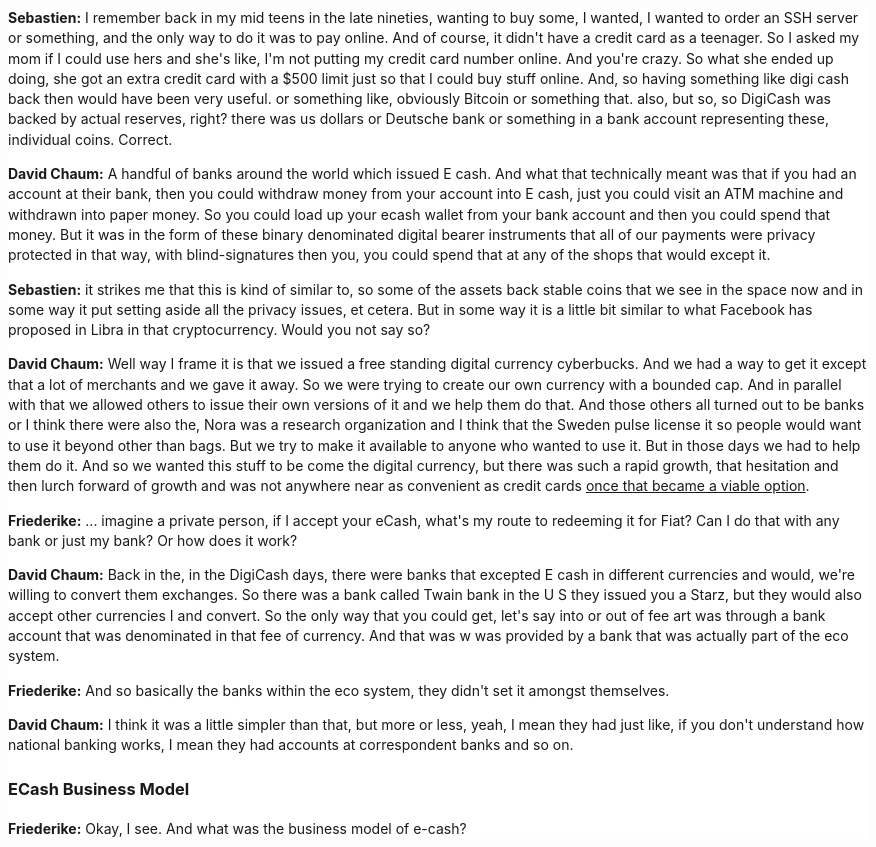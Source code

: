 **Sebastien:**        I remember back in my mid teens in the late nineties, wanting to buy some, I wanted, I wanted to order an SSH server or something, and the only way to do it was to pay online. And of course, it didn't have a credit card as a teenager. So I asked my mom if I could use hers and she's like, I'm not putting my credit card number online. And you're crazy. So what she ended up doing, she got an extra credit card with a $500 limit just so that I could buy stuff online. And, so having something like digi cash back then would have been very useful.  or something like, obviously Bitcoin or something that. also, but so, so DigiCash was backed by actual reserves, right? there was us dollars or Deutsche bank or something in a bank account representing these, individual coins. Correct.

**David Chaum:**        A handful of banks around the world which issued E cash. And what that technically meant was that if you had an account at their bank, then you could withdraw money from your account into E cash, just you could visit an ATM machine and withdrawn into paper money. So you could load up your ecash wallet from your bank account and then you could spend that money. But it was in the form of these binary denominated digital bearer instruments that all of our payments were privacy protected in that way, with blind-signatures then you, you could spend that at any of the shops that would except it.

**Sebastien:**        it strikes me that this is kind of similar to, so some of the assets back stable coins that we see in the space now and in some way it put setting aside all the privacy issues, et cetera. But in some way it is a little bit similar to what Facebook has proposed in Libra in that cryptocurrency. Would you not say so?  

**David Chaum:**        Well way I frame it is that we issued a free standing digital currency cyberbucks. And we had a way to get it except that a lot of merchants and we gave it away. So we were trying to create our own currency with a bounded cap. And in parallel with that we allowed others to issue their own versions of it and we help them do that. And those others all turned out to be banks or I think there were also the, Nora was a research organization and I think that the Sweden pulse license it so people would want to use it beyond other than bags. But we try to make it available to anyone who wanted to use it. But in those days we had to help them do it. And so we wanted this stuff to be come the digital currency, but there was such a rapid growth, that hesitation and then lurch forward of growth and was not anywhere near as convenient as credit cards [once that became a viable option](https://www.theguardian.com/technology/1999/sep/30/onlinesupplement).  

**Friederike:**        ... imagine a private person, if I accept your eCash, what's my route to redeeming it for Fiat? Can I do that with any bank or just my bank? Or how does it work?  

**David Chaum:**        Back in the, in the DigiCash days, there were banks that excepted E cash in different currencies and would, we're willing to convert them exchanges. So there was a bank called Twain bank in the U S they issued you a Starz, but they would also accept other currencies I and convert. So the only way that you could get, let's say into or out of fee art was through a bank account that was denominated in that fee of currency. And that was w was provided by a bank that was actually part of the eco system.  

**Friederike:**        And so basically the banks within the eco system, they didn't set it amongst themselves.  

**David Chaum:**        I think it was a little simpler than that, but more or less, yeah, I mean they had just like, if you don't understand how national banking works, I mean they had accounts at correspondent banks and so on.  

### ECash Business Model

**Friederike:**        Okay, I see. And what was the business model of e-cash?
